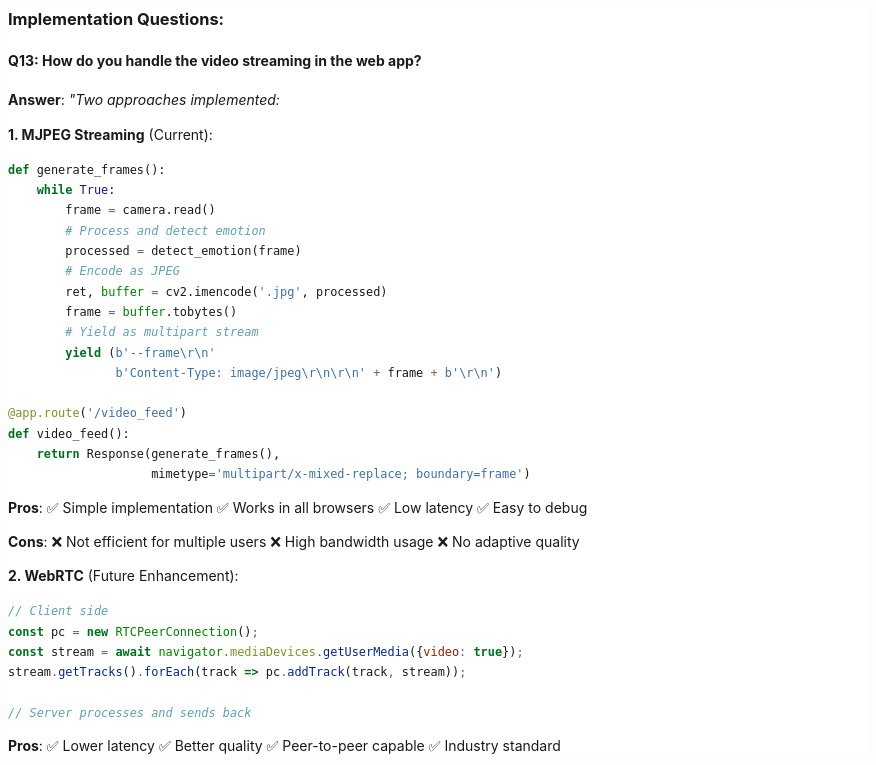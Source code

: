 
### **Implementation Questions:**

#### **Q13: How do you handle the video streaming in the web app?**

**Answer**: *"Two approaches implemented:*

**1. MJPEG Streaming** (Current):
```python
def generate_frames():
    while True:
        frame = camera.read()
        # Process and detect emotion
        processed = detect_emotion(frame)
        # Encode as JPEG
        ret, buffer = cv2.imencode('.jpg', processed)
        frame = buffer.tobytes()
        # Yield as multipart stream
        yield (b'--frame\r\n'
               b'Content-Type: image/jpeg\r\n\r\n' + frame + b'\r\n')

@app.route('/video_feed')
def video_feed():
    return Response(generate_frames(),
                    mimetype='multipart/x-mixed-replace; boundary=frame')
```

**Pros**:
✅ Simple implementation
✅ Works in all browsers
✅ Low latency
✅ Easy to debug

**Cons**:
❌ Not efficient for multiple users
❌ High bandwidth usage
❌ No adaptive quality

**2. WebRTC** (Future Enhancement):
```javascript
// Client side
const pc = new RTCPeerConnection();
const stream = await navigator.mediaDevices.getUserMedia({video: true});
stream.getTracks().forEach(track => pc.addTrack(track, stream));

// Server processes and sends back
```

**Pros**:
✅ Lower latency
✅ Better quality
✅ Peer-to-peer capable
✅ Industry standard
